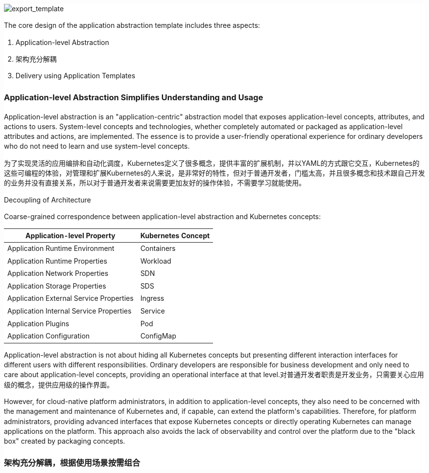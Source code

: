 ![export\_template](/img/architecture/export_template.svg)

The core design of the application abstraction template includes three aspects:

1. Application-level Abstraction

2. 架构充分解耦

3. Delivery using Application Templates

### Application-level Abstraction Simplifies Understanding and Usage

Application-level abstraction is an "application-centric" abstraction model that exposes application-level concepts, attributes, and actions to users. System-level concepts and technologies, whether completely automated or packaged as application-level attributes and actions, are implemented. The essence is to provide a user-friendly operational experience for ordinary developers who do not need to learn and use system-level concepts.

为了实现灵活的应用编排和自动化调度，Kubernetes定义了很多概念，提供丰富的扩展机制，并以YAML的方式跟它交互，Kubernetes的这些可编程的体验，对管理和扩展Kubernetes的人来说，是非常好的特性，但对于普通开发者，门槛太高，并且很多概念和技术跟自己开发的业务并没有直接关系，所以对于普通开发者来说需要更加友好的操作体验，不需要学习就能使用。

Decoupling of Architecture

Coarse-grained correspondence between application-level abstraction and Kubernetes concepts:

| Application-level Property              | Kubernetes Concept |
| --------------------------------------- | ------------------ |
| Application Runtime Environment         | Containers         |
| Application Runtime Properties          | Workload           |
| Application Network Properties          | SDN                |
| Application Storage Properties          | SDS                |
| Application External Service Properties | Ingress            |
| Application Internal Service Properties | Service            |
| Application Plugins                     | Pod                |
| Application Configuration               | ConfigMap          |

Application-level abstraction is not about hiding all Kubernetes concepts but presenting different interaction interfaces for different users with different responsibilities. Ordinary developers are responsible for business development and only need to care about application-level concepts, providing an operational interface at that level.对普通开发者职责是开发业务，只需要关心应用级的概念，提供应用级的操作界面。

However, for cloud-native platform administrators, in addition to application-level concepts, they also need to be concerned with the management and maintenance of Kubernetes and, if capable, can extend the platform's capabilities. Therefore, for platform administrators, providing advanced interfaces that expose Kubernetes concepts or directly operating Kubernetes can manage applications on the platform. This approach also avoids the lack of observability and control over the platform due to the "black box" created by packaging concepts.

### 架构充分解耦，根据使用场景按需组合
